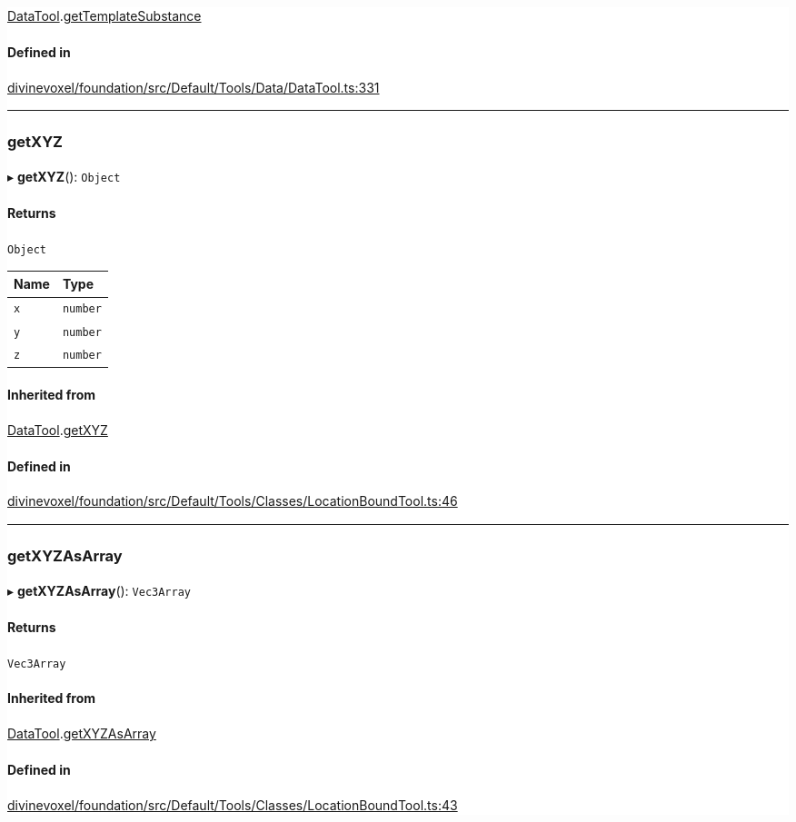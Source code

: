 [DataTool](Default_Tools_Data_DataTool.DataTool.md).[getTemplateSubstance](Default_Tools_Data_DataTool.DataTool.md#gettemplatesubstance)

#### Defined in

[divinevoxel/foundation/src/Default/Tools/Data/DataTool.ts:331](https://github.com/lucasdamianjohnson/DivineVoxelEngine/blob/596fa7391478620ed460dfb4856ff0a763b91c49/divinevoxel/foundation/src/Default/Tools/Data/DataTool.ts#L331)

___

### getXYZ

▸ **getXYZ**(): `Object`

#### Returns

`Object`

| Name | Type |
| :------ | :------ |
| `x` | `number` |
| `y` | `number` |
| `z` | `number` |

#### Inherited from

[DataTool](Default_Tools_Data_DataTool.DataTool.md).[getXYZ](Default_Tools_Data_DataTool.DataTool.md#getxyz)

#### Defined in

[divinevoxel/foundation/src/Default/Tools/Classes/LocationBoundTool.ts:46](https://github.com/lucasdamianjohnson/DivineVoxelEngine/blob/596fa7391478620ed460dfb4856ff0a763b91c49/divinevoxel/foundation/src/Default/Tools/Classes/LocationBoundTool.ts#L46)

___

### getXYZAsArray

▸ **getXYZAsArray**(): `Vec3Array`

#### Returns

`Vec3Array`

#### Inherited from

[DataTool](Default_Tools_Data_DataTool.DataTool.md).[getXYZAsArray](Default_Tools_Data_DataTool.DataTool.md#getxyzasarray)

#### Defined in

[divinevoxel/foundation/src/Default/Tools/Classes/LocationBoundTool.ts:43](https://github.com/lucasdamianjohnson/DivineVoxelEngine/blob/596fa7391478620ed460dfb4856ff0a763b91c49/divinevoxel/foundation/src/Default/Tools/Classes/LocationBoundTool.ts#L43)
